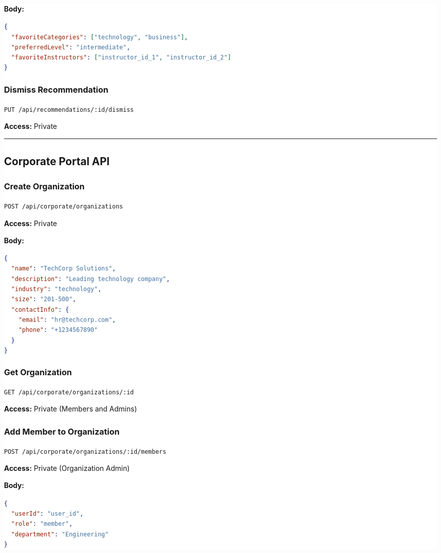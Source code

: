 **Body:**
```json
{
  "favoriteCategories": ["technology", "business"],
  "preferredLevel": "intermediate",
  "favoriteInstructors": ["instructor_id_1", "instructor_id_2"]
}
```

### Dismiss Recommendation
```http
PUT /api/recommendations/:id/dismiss
```
**Access:** Private

---

## Corporate Portal API

### Create Organization
```http
POST /api/corporate/organizations
```
**Access:** Private

**Body:**
```json
{
  "name": "TechCorp Solutions",
  "description": "Leading technology company",
  "industry": "technology",
  "size": "201-500",
  "contactInfo": {
    "email": "hr@techcorp.com",
    "phone": "+1234567890"
  }
}
```

### Get Organization
```http
GET /api/corporate/organizations/:id
```
**Access:** Private (Members and Admins)

### Add Member to Organization
```http
POST /api/corporate/organizations/:id/members
```
**Access:** Private (Organization Admin)

**Body:**
```json
{
  "userId": "user_id",
  "role": "member",
  "department": "Engineering"
}
```
